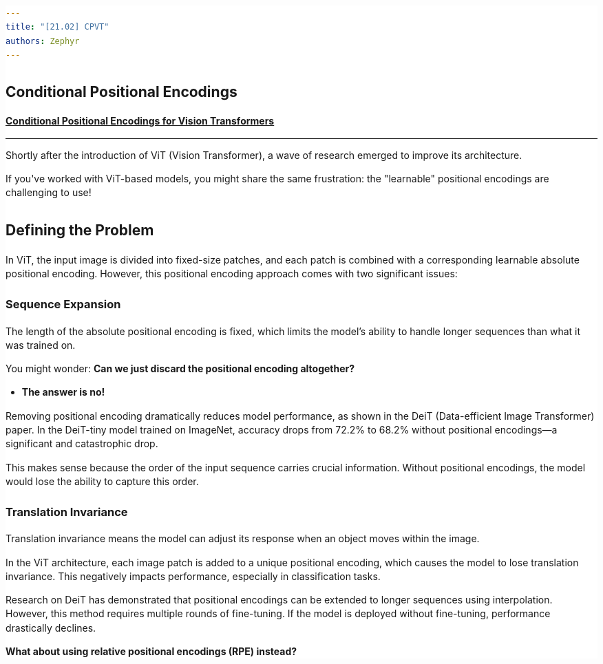 ```yaml
---
title: "[21.02] CPVT"
authors: Zephyr
---
```


## Conditional Positional Encodings

[**Conditional Positional Encodings for Vision Transformers**](https://arxiv.org/abs/2102.10882)

---

Shortly after the introduction of ViT (Vision Transformer), a wave of research emerged to improve its architecture.

If you've worked with ViT-based models, you might share the same frustration: the "learnable" positional encodings are challenging to use!

## Defining the Problem

In ViT, the input image is divided into fixed-size patches, and each patch is combined with a corresponding learnable absolute positional encoding. However, this positional encoding approach comes with two significant issues:

### Sequence Expansion

The length of the absolute positional encoding is fixed, which limits the model’s ability to handle longer sequences than what it was trained on.

You might wonder: **Can we just discard the positional encoding altogether?**

- **The answer is no!**

Removing positional encoding dramatically reduces model performance, as shown in the DeiT (Data-efficient Image Transformer) paper. In the DeiT-tiny model trained on ImageNet, accuracy drops from 72.2% to 68.2% without positional encodings—a significant and catastrophic drop.

This makes sense because the order of the input sequence carries crucial information. Without positional encodings, the model would lose the ability to capture this order.

### Translation Invariance

Translation invariance means the model can adjust its response when an object moves within the image.

In the ViT architecture, each image patch is added to a unique positional encoding, which causes the model to lose translation invariance. This negatively impacts performance, especially in classification tasks.

Research on DeiT has demonstrated that positional encodings can be extended to longer sequences using interpolation. However, this method requires multiple rounds of fine-tuning. If the model is deployed without fine-tuning, performance drastically declines.

**What about using relative positional encodings (RPE) instead?**

